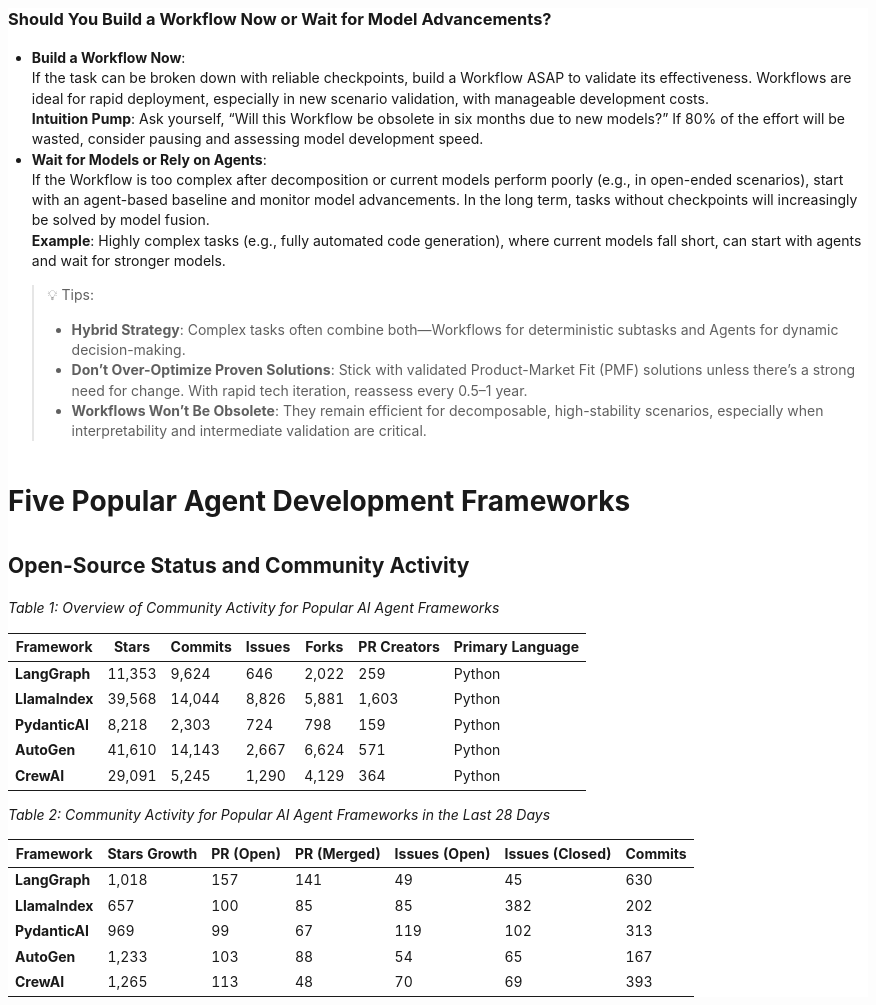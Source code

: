 ### Should You Build a Workflow Now or Wait for Model Advancements?
+ **Build a Workflow Now**:  
If the task can be broken down with reliable checkpoints, build a Workflow ASAP to validate its effectiveness. Workflows are ideal for rapid deployment, especially in new scenario validation, with manageable development costs.  
**Intuition Pump**: Ask yourself, “Will this Workflow be obsolete in six months due to new models?” If 80% of the effort will be wasted, consider pausing and assessing model development speed.
+ **Wait for Models or Rely on Agents**:  
If the Workflow is too complex after decomposition or current models perform poorly (e.g., in open-ended scenarios), start with an agent-based baseline and monitor model advancements. In the long term, tasks without checkpoints will increasingly be solved by model fusion.  
**Example**: Highly complex tasks (e.g., fully automated code generation), where current models fall short, can start with agents and wait for stronger models.

> 💡 Tips:
> + **Hybrid Strategy**: Complex tasks often combine both—Workflows for deterministic subtasks and Agents for dynamic decision-making.
> + **Don’t Over-Optimize Proven Solutions**: Stick with validated Product-Market Fit (PMF) solutions unless there’s a strong need for change. With rapid tech iteration, reassess every 0.5–1 year.
> + **Workflows Won’t Be Obsolete**: They remain efficient for decomposable, high-stability scenarios, especially when interpretability and intermediate validation are critical.

# Five Popular Agent Development Frameworks
## Open-Source Status and Community Activity
_Table 1: Overview of Community Activity for Popular AI Agent Frameworks_

| Framework | Stars | Commits | Issues | Forks | PR Creators | Primary Language |
| --- | --- | --- | --- | --- | --- | --- |
| **LangGraph** | 11,353 | 9,624 | 646 | 2,022 | 259 | Python |
| **LlamaIndex** | 39,568 | 14,044 | 8,826 | 5,881 | 1,603 | Python |
| **PydanticAI** | 8,218 | 2,303 | 724 | 798 | 159 | Python |
| **AutoGen** | 41,610 | 14,143 | 2,667 | 6,624 | 571 | Python |
| **CrewAI** | 29,091 | 5,245 | 1,290 | 4,129 | 364 | Python |

_Table 2: Community Activity for Popular AI Agent Frameworks in the Last 28 Days_

| Framework | Stars Growth | PR (Open) | PR (Merged) | Issues (Open) | Issues (Closed) | Commits |
| --- | --- | --- | --- | --- | --- | --- |
| **LangGraph** | 1,018 | 157 | 141 | 49 | 45 | 630 |
| **LlamaIndex** | 657 | 100 | 85 | 85 | 382 | 202 |
| **PydanticAI** | 969 | 99 | 67 | 119 | 102 | 313 |
| **AutoGen** | 1,233 | 103 | 88 | 54 | 65 | 167 |
| **CrewAI** | 1,265 | 113 | 48 | 70 | 69 | 393 |
